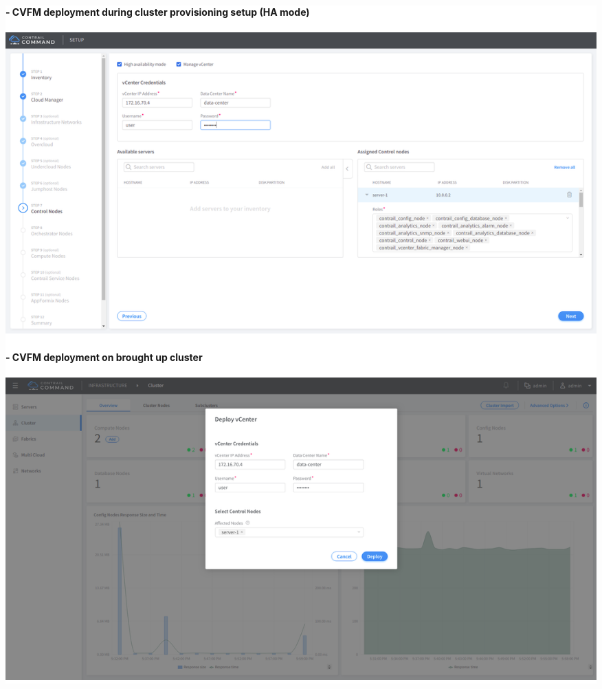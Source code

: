 #### - CVFM deployment during cluster provisioning setup (HA mode)

![Case 1 - Provisioning with HA](images/cvfm-case-1-ha.png)

#### - CVFM deployment on brought up cluster

![Case 2 - vCenter deployment](images/cvfm-case-2-deploy.png)
